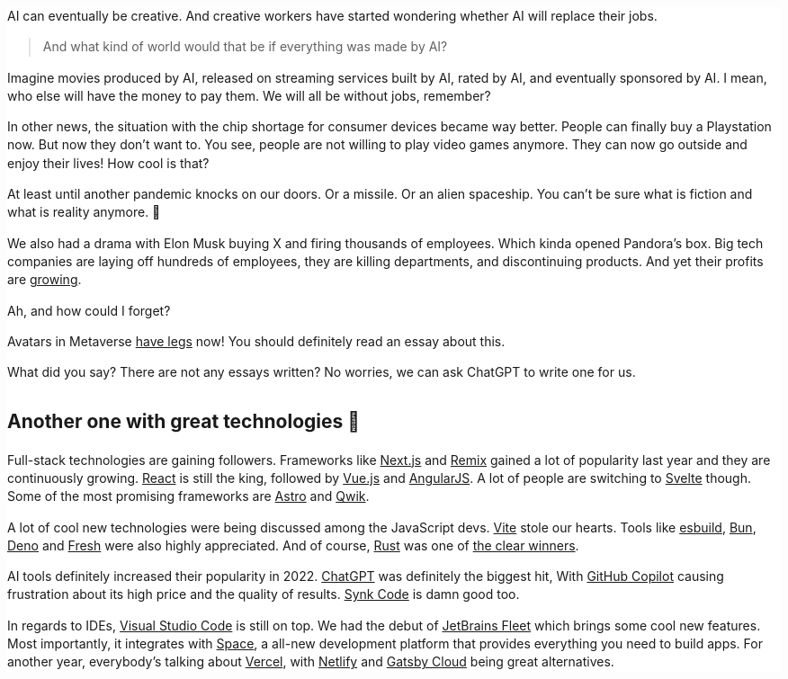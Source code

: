 AI can eventually be creative. And creative workers have started wondering whether AI will replace their jobs.

> And what kind of world would that be if everything was made by AI?

Imagine movies produced by AI, released on streaming services built by AI, rated by AI, and eventually sponsored by AI. I mean, who else will have the money to pay them. We will all be without jobs, remember?

In other news, the situation with the chip shortage for consumer devices became way better. People can finally buy a Playstation now. But now they don’t want to. You see, people are not willing to play video games anymore. They can now go outside and enjoy their lives! How cool is that?

At least until another pandemic knocks on our doors. Or a missile. Or an alien spaceship. You can’t be sure what is fiction and what is reality anymore. 🤔

We also had a drama with Elon Musk buying X and firing thousands of employees. Which kinda opened Pandora’s box. Big tech companies are laying off hundreds of employees, they are killing departments, and discontinuing products. And yet their profits are [growing](https://www.theverge.com/2023/1/26/23571659/tech-layoffs-facebook-google-amazon).

Ah, and how could I forget?

Avatars in Metaverse [have legs](https://mashable.com/article/metaverse-legs-twitter-reactions) now! You should definitely read an essay about this.

What did you say? There are not any essays written? No worries, we can ask ChatGPT to write one for us.

## Another one with great technologies **🔭**

Full-stack technologies are gaining followers. Frameworks like [Next.js](https://nextjs.org) and [Remix](https://remix.run) gained a lot of popularity last year and they are continuously growing. [React](https://reactjs.org/) is still the king, followed by [Vue.js](https://vuejs.org) and [AngularJS](https://angularjs.org). A lot of people are switching to [Svelte](https://svelte.dev) though. Some of the most promising frameworks are [Astro](https://astro.build) and [Qwik](https://qwik.builder.io).

A lot of cool new technologies were being discussed among the JavaScript devs. [Vite](https://vitejs.dev) stole our hearts. Tools like [esbuild](https://esbuild.github.io), [Bun](https://bun.sh), [Deno](https://deno.land) and [Fresh](https://fresh.deno.dev) were also highly appreciated. And of course, [Rust](https://www.rust-lang.org) was one of [the clear winners](https://www.infoworld.com/article/3675391/7-reasons-to-love-the-rust-language-and-7-reasons-not-to.html).

AI tools definitely increased their popularity in 2022. [ChatGPT](http://chat.openai.com) was definitely the biggest hit, With [GitHub Copilot](https://github.com/features/copilot) causing frustration about its high price and the quality of results. [Synk Code](https://snyk.io/product/snyk-code/?utm_medium=Paid-Search&utm_source=google&utm_campaign=GS_SN:_Brand&utm_content=BR_Snyk_Code&utm_term=snyk%20code&gclid=Cj0KCQiAw8OeBhCeARIsAGxWtUx5x_ZPAmZ1cBY1RHgV2U-VRWAhWqU-pmIBNoJyqoz6uHx-7q7mZesaAqjlEALw_wcB) is damn good too.

In regards to IDEs, [Visual Studio Code](https://code.visualstudio.com) is still on top. We had the debut of [JetBrains Fleet](https://www.jetbrains.com/fleet/) which brings some cool new features. Most importantly, it integrates with [Space](https://www.jetbrains.com/space/), a all-new development platform that provides everything you need to build apps. For another year, everybody’s talking about [Vercel](https://vercel.com), with [Netlify](https://www.netlify.com) and [Gatsby Cloud](https://www.gatsbyjs.com/products/cloud/) being great alternatives.
